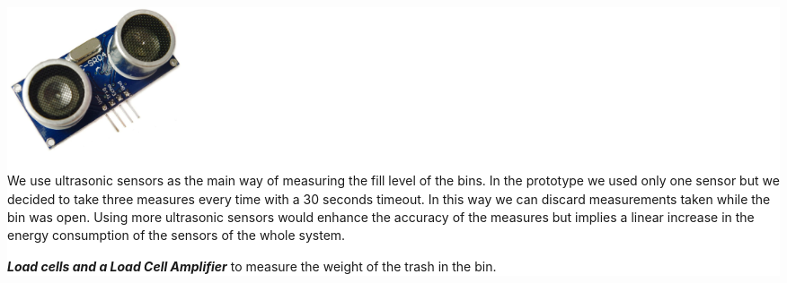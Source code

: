 <img src="../../img/ultrasonicSensor.jpg" width="200">

We use ultrasonic sensors as the main way of measuring the fill level of the bins. In the prototype we used only one sensor but we decided to take three measures every time with a 30 seconds timeout. In this way we can discard measurements taken while the bin was open. Using more ultrasonic sensors would enhance the accuracy of the measures but implies a linear increase in the energy consumption of the sensors of the whole system.



***Load cells and a Load Cell Amplifier*** to measure the weight of the trash in the bin.
